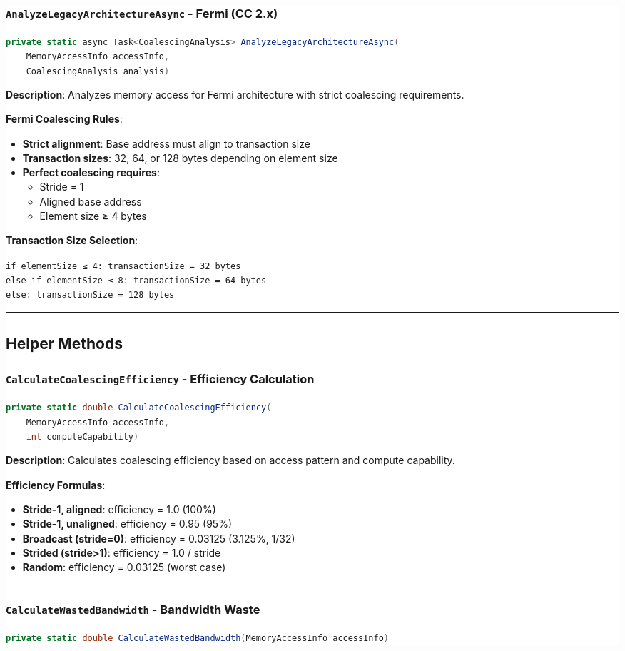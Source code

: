 
### `AnalyzeLegacyArchitectureAsync` - Fermi (CC 2.x)

```csharp
private static async Task<CoalescingAnalysis> AnalyzeLegacyArchitectureAsync(
    MemoryAccessInfo accessInfo,
    CoalescingAnalysis analysis)
```

**Description**: Analyzes memory access for Fermi architecture with strict coalescing requirements.

**Fermi Coalescing Rules**:
- **Strict alignment**: Base address must align to transaction size
- **Transaction sizes**: 32, 64, or 128 bytes depending on element size
- **Perfect coalescing requires**:
  - Stride = 1
  - Aligned base address
  - Element size ≥ 4 bytes

**Transaction Size Selection**:
```
if elementSize ≤ 4: transactionSize = 32 bytes
else if elementSize ≤ 8: transactionSize = 64 bytes
else: transactionSize = 128 bytes
```

---

## Helper Methods

### `CalculateCoalescingEfficiency` - Efficiency Calculation

```csharp
private static double CalculateCoalescingEfficiency(
    MemoryAccessInfo accessInfo,
    int computeCapability)
```

**Description**: Calculates coalescing efficiency based on access pattern and compute capability.

**Efficiency Formulas**:
- **Stride-1, aligned**: efficiency = 1.0 (100%)
- **Stride-1, unaligned**: efficiency = 0.95 (95%)
- **Broadcast (stride=0)**: efficiency = 0.03125 (3.125%, 1/32)
- **Strided (stride>1)**: efficiency = 1.0 / stride
- **Random**: efficiency = 0.03125 (worst case)

---

### `CalculateWastedBandwidth` - Bandwidth Waste

```csharp
private static double CalculateWastedBandwidth(MemoryAccessInfo accessInfo)
```
